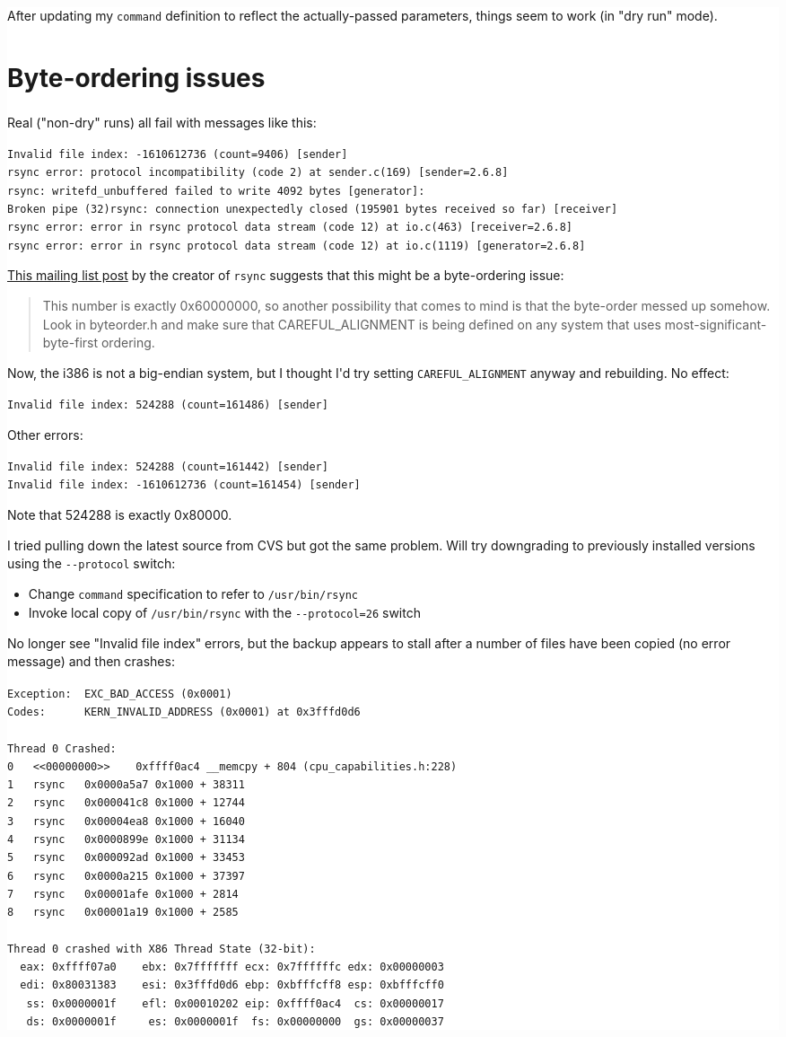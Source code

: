 After updating my `command` definition to reflect the actually-passed parameters, things seem to work (in "dry run" mode).

# Byte-ordering issues

Real ("non-dry" runs) all fail with messages like this:

    Invalid file index: -1610612736 (count=9406) [sender]
    rsync error: protocol incompatibility (code 2) at sender.c(169) [sender=2.6.8]
    rsync: writefd_unbuffered failed to write 4092 bytes [generator]:
    Broken pipe (32)rsync: connection unexpectedly closed (195901 bytes received so far) [receiver]
    rsync error: error in rsync protocol data stream (code 12) at io.c(463) [receiver=2.6.8]
    rsync error: error in rsync protocol data stream (code 12) at io.c(1119) [generator=2.6.8]

[This mailing list post](http://lists.samba.org/archive/rsync/2006-June/015828.html) by the creator of `rsync` suggests that this might be a byte-ordering issue:

> This number is exactly 0x60000000, so another possibility that comes to mind is that the byte-order messed up somehow. Look in byteorder.h and make sure that CAREFUL_ALIGNMENT is being defined on any system that uses most-significant-byte-first ordering.

Now, the i386 is not a big-endian system, but I thought I'd try setting `CAREFUL_ALIGNMENT` anyway and rebuilding. No effect:

    Invalid file index: 524288 (count=161486) [sender]

Other errors:

    Invalid file index: 524288 (count=161442) [sender]
    Invalid file index: -1610612736 (count=161454) [sender]

Note that 524288 is exactly 0x80000.

I tried pulling down the latest source from CVS but got the same problem. Will try downgrading to previously installed versions using the `--protocol` switch:

-   Change `command` specification to refer to `/usr/bin/rsync`
-   Invoke local copy of `/usr/bin/rsync` with the `--protocol=26` switch

No longer see "Invalid file index" errors, but the backup appears to stall after a number of files have been copied (no error message) and then crashes:

    Exception:  EXC_BAD_ACCESS (0x0001)
    Codes:      KERN_INVALID_ADDRESS (0x0001) at 0x3fffd0d6

    Thread 0 Crashed:
    0   <<00000000>> 	0xffff0ac4 __memcpy + 804 (cpu_capabilities.h:228)
    1   rsync 	0x0000a5a7 0x1000 + 38311
    2   rsync 	0x000041c8 0x1000 + 12744
    3   rsync 	0x00004ea8 0x1000 + 16040
    4   rsync 	0x0000899e 0x1000 + 31134
    5   rsync 	0x000092ad 0x1000 + 33453
    6   rsync 	0x0000a215 0x1000 + 37397
    7   rsync 	0x00001afe 0x1000 + 2814
    8   rsync 	0x00001a19 0x1000 + 2585

    Thread 0 crashed with X86 Thread State (32-bit):
      eax: 0xffff07a0    ebx: 0x7fffffff ecx: 0x7ffffffc edx: 0x00000003
      edi: 0x80031383    esi: 0x3fffd0d6 ebp: 0xbfffcff8 esp: 0xbfffcff0
       ss: 0x0000001f    efl: 0x00010202 eip: 0xffff0ac4  cs: 0x00000017
       ds: 0x0000001f     es: 0x0000001f  fs: 0x00000000  gs: 0x00000037
